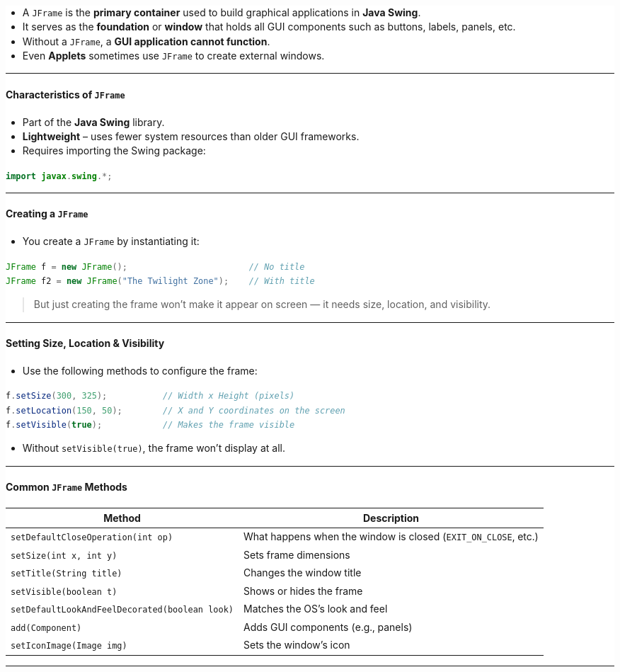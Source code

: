 * A `JFrame` is the **primary container** used to build graphical applications in **Java Swing**.
* It serves as the **foundation** or **window** that holds all GUI components such as buttons, labels, panels, etc.
* Without a `JFrame`, a **GUI application cannot function**.
* Even **Applets** sometimes use `JFrame` to create external windows.

---

#### Characteristics of `JFrame`

* Part of the **Java Swing** library.
* **Lightweight** – uses fewer system resources than older GUI frameworks.
* Requires importing the Swing package:

```java
import javax.swing.*;
```

---

#### Creating a `JFrame`

* You create a `JFrame` by instantiating it:

```java
JFrame f = new JFrame();                        // No title
JFrame f2 = new JFrame("The Twilight Zone");    // With title
```

> But just creating the frame won’t make it appear on screen — it needs size, location, and visibility.

---

#### Setting Size, Location & Visibility

* Use the following methods to configure the frame:

```java
f.setSize(300, 325);           // Width x Height (pixels)
f.setLocation(150, 50);        // X and Y coordinates on the screen
f.setVisible(true);            // Makes the frame visible
```

* Without `setVisible(true)`, the frame won’t display at all.

---

#### Common `JFrame` Methods

| Method                                         | Description                                                    |
| ---------------------------------------------- | -------------------------------------------------------------- |
| `setDefaultCloseOperation(int op)`             | What happens when the window is closed (`EXIT_ON_CLOSE`, etc.) |
| `setSize(int x, int y)`                        | Sets frame dimensions                                          |
| `setTitle(String title)`                       | Changes the window title                                       |
| `setVisible(boolean t)`                        | Shows or hides the frame                                       |
| `setDefaultLookAndFeelDecorated(boolean look)` | Matches the OS’s look and feel                                 |
| `add(Component)`                               | Adds GUI components (e.g., panels)                             |
| `setIconImage(Image img)`                      | Sets the window’s icon                                         |

---